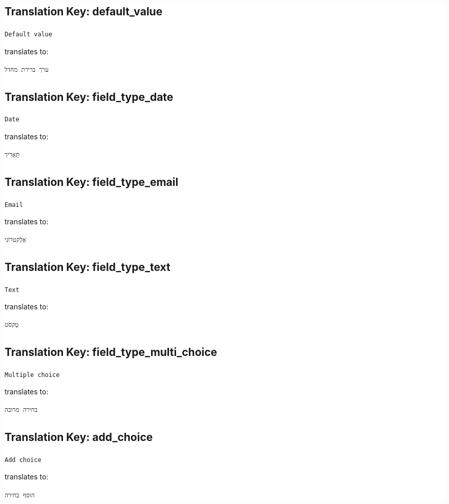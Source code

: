 
## Translation Key: default_value
```
Default value
```
translates to:
```
ערך ברירת מחדל
```


## Translation Key: field_type_date
```
Date
```
translates to:
```
תַאֲרִיך
```


## Translation Key: field_type_email
```
Email
```
translates to:
```
אֶלֶקטרוֹנִי
```


## Translation Key: field_type_text
```
Text
```
translates to:
```
טֶקסט
```


## Translation Key: field_type_multi_choice
```
Multiple choice
```
translates to:
```
בחירה מרובה
```


## Translation Key: add_choice
```
Add choice
```
translates to:
```
הוסף בחירה
```
